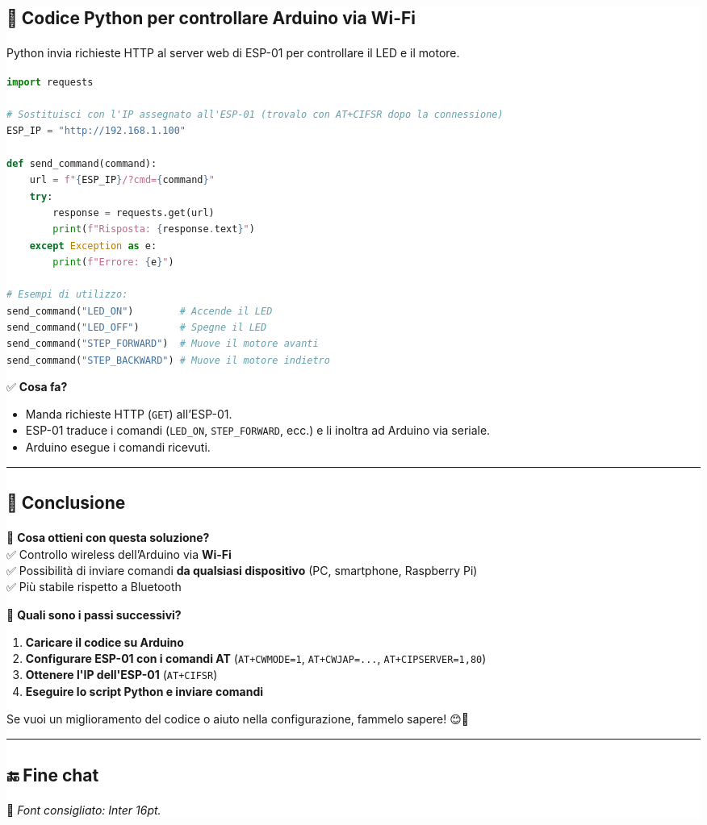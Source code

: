 ## **🐍 Codice Python per controllare Arduino via Wi-Fi**
Python invia richieste HTTP al server web di ESP-01 per controllare il LED e il motore.

```python
import requests

# Sostituisci con l'IP assegnato all'ESP-01 (trovalo con AT+CIFSR dopo la connessione)
ESP_IP = "http://192.168.1.100"  

def send_command(command):
    url = f"{ESP_IP}/?cmd={command}"
    try:
        response = requests.get(url)
        print(f"Risposta: {response.text}")
    except Exception as e:
        print(f"Errore: {e}")

# Esempi di utilizzo:
send_command("LED_ON")        # Accende il LED
send_command("LED_OFF")       # Spegne il LED
send_command("STEP_FORWARD")  # Muove il motore avanti
send_command("STEP_BACKWARD") # Muove il motore indietro
```

✅ **Cosa fa?**
- Manda richieste HTTP (`GET`) all’ESP-01.
- ESP-01 traduce i comandi (`LED_ON`, `STEP_FORWARD`, ecc.) e li inoltra ad Arduino via seriale.
- Arduino esegue i comandi ricevuti.

---

## **📌 Conclusione**
🔹 **Cosa ottieni con questa soluzione?**  
✅ Controllo wireless dell’Arduino via **Wi-Fi**  
✅ Possibilità di inviare comandi **da qualsiasi dispositivo** (PC, smartphone, Raspberry Pi)  
✅ Più stabile rispetto a Bluetooth  

🔹 **Quali sono i passi successivi?**  
1. **Caricare il codice su Arduino**  
2. **Configurare ESP-01 con i comandi AT** (`AT+CWMODE=1`, `AT+CWJAP=...`, `AT+CIPSERVER=1,80`)  
3. **Ottenere l'IP dell'ESP-01** (`AT+CIFSR`)  
4. **Eseguire lo script Python e inviare comandi**

Se vuoi un miglioramento del codice o aiuto nella configurazione, fammelo sapere! 😊🚀

---

## 🔚 Fine chat

📌 *Font consigliato: Inter 16pt.*
